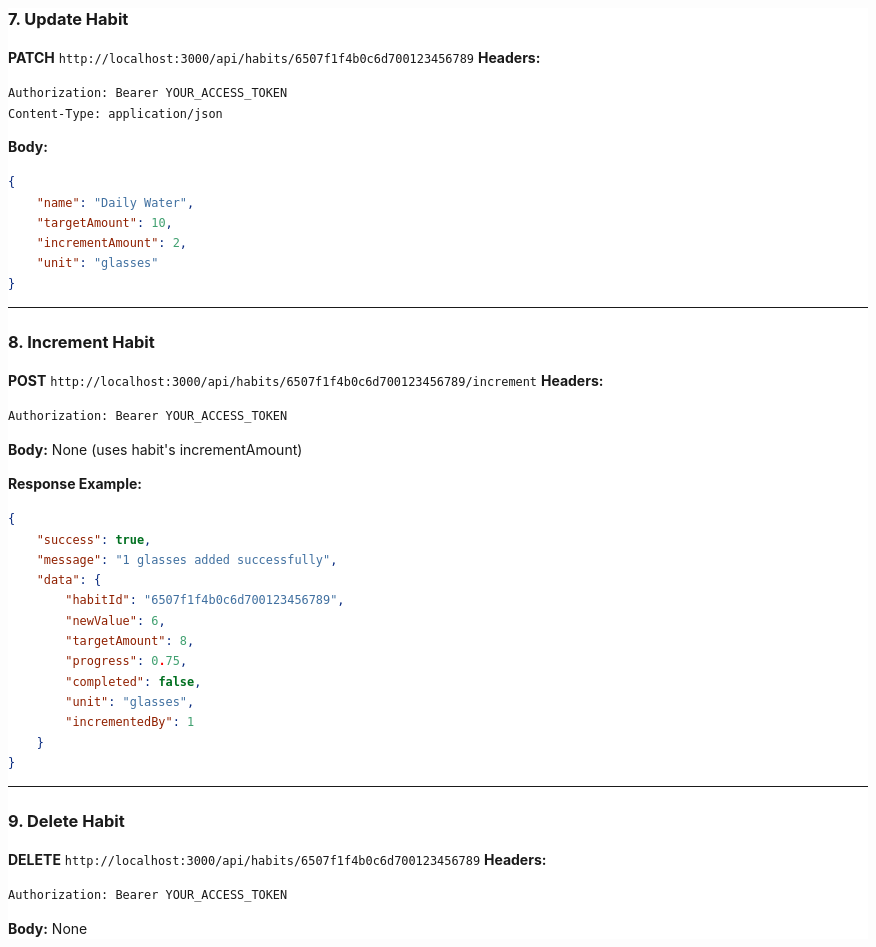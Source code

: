 
### 7. **Update Habit**
**PATCH** `http://localhost:3000/api/habits/6507f1f4b0c6d700123456789`
**Headers:** 
```
Authorization: Bearer YOUR_ACCESS_TOKEN
Content-Type: application/json
```
**Body:**
```json
{
    "name": "Daily Water",
    "targetAmount": 10,
    "incrementAmount": 2,
    "unit": "glasses"
}
```

---

### 8. **Increment Habit**
**POST** `http://localhost:3000/api/habits/6507f1f4b0c6d700123456789/increment`
**Headers:** 
```
Authorization: Bearer YOUR_ACCESS_TOKEN
```
**Body:** None (uses habit's incrementAmount)

**Response Example:**
```json
{
    "success": true,
    "message": "1 glasses added successfully",
    "data": {
        "habitId": "6507f1f4b0c6d700123456789",
        "newValue": 6,
        "targetAmount": 8,
        "progress": 0.75,
        "completed": false,
        "unit": "glasses",
        "incrementedBy": 1
    }
}
```

---

### 9. **Delete Habit**
**DELETE** `http://localhost:3000/api/habits/6507f1f4b0c6d700123456789`
**Headers:** 
```
Authorization: Bearer YOUR_ACCESS_TOKEN
```
**Body:** None
